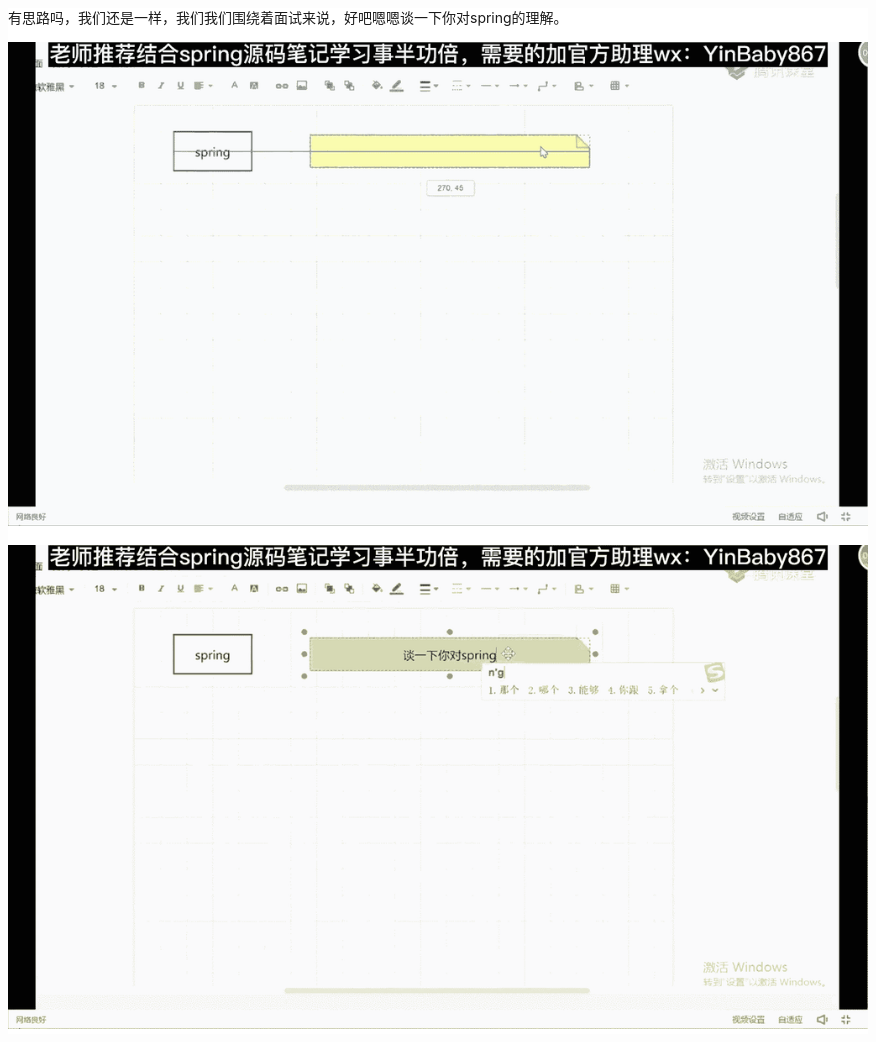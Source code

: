 有思路吗，我们还是一样，我们我们围绕着面试来说，好吧嗯嗯谈一下你对spring的理解。

![](img/497880d80b7b8690574207dc43b2d227_12.png)

![](img/497880d80b7b8690574207dc43b2d227_13.png)
